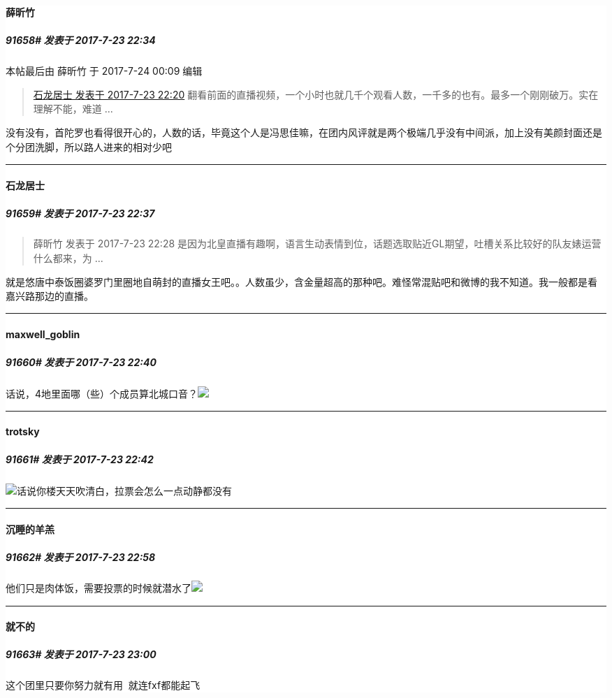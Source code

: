 ####  薛昕竹  
##### 91658#       发表于 2017-7-23 22:34


 本帖最后由 薛昕竹 于 2017-7-24 00:09 编辑 
<blockquote><a href="httphttps://bbs.saraba1st.com/2b/forum.php?mod=redirect&amp;goto=findpost&amp;pid=36664871&amp;ptid=1105387" target="_blank">石龙居士 发表于 2017-7-23 22:20</a>
翻看前面的直播视频，一个小时也就几千个观看人数，一千多的也有。最多一个刚刚破万。实在理解不能，难道 ...</blockquote>
没有没有，首陀罗也看得很开心的，人数的话，毕竟这个人是冯思佳嘛，在团内风评就是两个极端几乎没有中间派，加上没有美颜封面还是个分团洗脚，所以路人进来的相对少吧


-----

####  石龙居士  
##### 91659#       发表于 2017-7-23 22:37


<blockquote>薛昕竹 发表于 2017-7-23 22:28
是因为北皇直播有趣啊，语言生动表情到位，话题选取贴近GL期望，吐槽关系比较好的队友婊运营什么都来，为 ...</blockquote>
就是悠唐中泰饭圈婆罗门里圈地自萌封的直播女王吧。。人数虽少，含金量超高的那种吧。难怪常混贴吧和微博的我不知道。我一般都是看嘉兴路那边的直播。


-----

####  maxwell_goblin  
##### 91660#       发表于 2017-7-23 22:40


话说，4地里面哪（些）个成员算北城口音？<img src="https://static.saraba1st.com/image/smiley/face2017/009.gif" referrerpolicy="no-referrer">


-----

####  trotsky  
##### 91661#       发表于 2017-7-23 22:42


<img src="https://static.saraba1st.com/image/smiley/face2017/009.gif" referrerpolicy="no-referrer">话说你楼天天吹清白，拉票会怎么一点动静都没有


-----

####  沉睡的羊羔  
##### 91662#       发表于 2017-7-23 22:58


他们只是肉体饭，需要投票的时候就潜水了<img src="https://static.saraba1st.com/image/smiley/face2017/034.png" referrerpolicy="no-referrer">


-----

####  就不的  
##### 91663#       发表于 2017-7-23 23:00


这个团里只要你努力就有用  就连fxf都能起飞   
